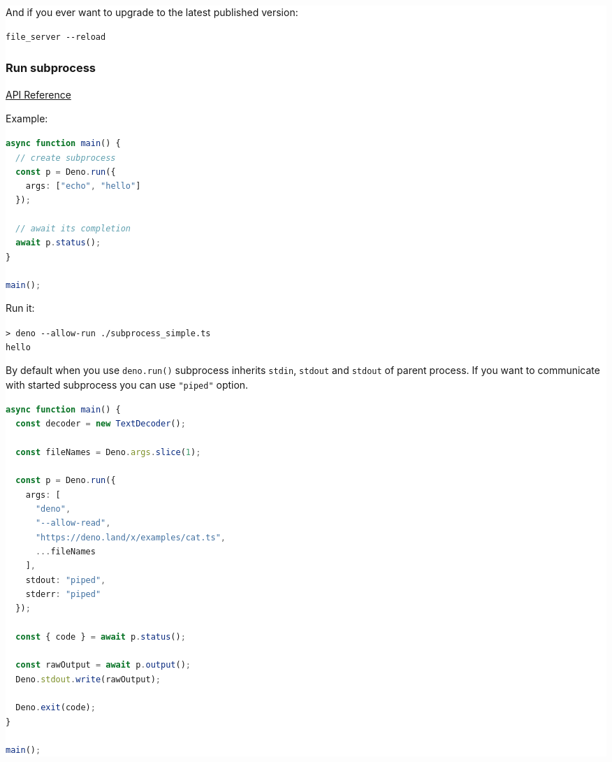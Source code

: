 And if you ever want to upgrade to the latest published version:

```
file_server --reload
```

### Run subprocess

[API Reference](https://deno.land/typedoc/index.html#run)

Example:

```ts
async function main() {
  // create subprocess
  const p = Deno.run({
    args: ["echo", "hello"]
  });

  // await its completion
  await p.status();
}

main();
```

Run it:

```
> deno --allow-run ./subprocess_simple.ts
hello
```

By default when you use `deno.run()` subprocess inherits `stdin`, `stdout` and
`stdout` of parent process. If you want to communicate with started subprocess
you can use `"piped"` option.

```ts
async function main() {
  const decoder = new TextDecoder();

  const fileNames = Deno.args.slice(1);

  const p = Deno.run({
    args: [
      "deno",
      "--allow-read",
      "https://deno.land/x/examples/cat.ts",
      ...fileNames
    ],
    stdout: "piped",
    stderr: "piped"
  });

  const { code } = await p.status();

  const rawOutput = await p.output();
  Deno.stdout.write(rawOutput);

  Deno.exit(code);
}

main();
```

